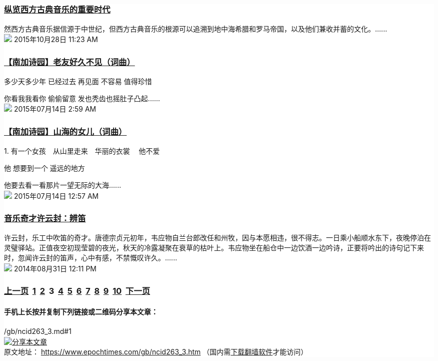 <tr><td width="742"><h3><a href="/gb/15/10/26/n4558352.md#1" target="_blank">纵览西方古典音乐的重要时代</a><br></h3>然西方古典音乐据信源于中世纪，但西方古典音乐的根源可以追溯到地中海希腊和罗马帝国，以及他们兼收并蓄的文化。......<br><img align="bottom" src="https://www.epochtimes.com/assets/themes/djy/images/time.gif">
									2015年10月28日 11:23 AM</td></tr>
<tr><td width="742"><h3><a href="/gb/15/7/14/n4479798.md#1" target="_blank">【南加诗园】老友好久不见（词曲）</a><br></h3>多少天多少年 已经过去 再见面 不容易 值得珍惜

你看我我看你 偷偷留意  发也秃齿也摇肚子凸起......<br><img align="bottom" src="https://www.epochtimes.com/assets/themes/djy/images/time.gif">
									2015年07月14日 2:59 AM</td></tr>
<tr><td width="742"><h3><a href="/gb/15/7/14/n4479766.md#1" target="_blank">【南加诗园】山海的女儿（词曲）</a><br></h3>1. 有一个女孩　从山里走来　华丽的衣裳　 他不爱

他 想要到一个  遥远的地方　

他要去看一看那片一望无际的大海......<br><img align="bottom" src="https://www.epochtimes.com/assets/themes/djy/images/time.gif">
									2015年07月14日 12:57 AM</td></tr>
<tr><td width="742"><h3><a href="/gb/14/8/24/n4232174.md#1" target="_blank">音乐奇才许云封：辨笛</a><br></h3>许云封，乐工中吹笛的奇才。唐德宗贞元初年，韦应物自兰台郎改任和州牧，因与本愿相违，很不得志。一日乘小船顺水东下，夜晚停泊在灵璧驿站。正值夜空初现莹碧的夜光，秋天的冷露凝聚在衰草的枯叶上。韦应物坐在船仓中一边饮酒一边吟诗，正要将吟出的诗句记下来时，忽闻许云封的笛声，心中有感，不禁慨叹许久。......<br><img align="bottom" src="https://www.epochtimes.com/assets/themes/djy/images/time.gif">
									2014年08月31日 12:11 PM</td></tr>
<tr><td><h3><a href="/gb/ncid263_2.md#1">上一页</a>&nbsp;&nbsp;<a href="/gb/ncid263.md#1">1</a>&nbsp;&nbsp;<a href="/gb/ncid263_2.md#1">2</a>&nbsp;&nbsp;3&nbsp;&nbsp;<a href="/gb/ncid263_4.md#1">4</a>&nbsp;&nbsp;<a href="/gb/ncid263_5.md#1">5</a>&nbsp;&nbsp;<a href="/gb/ncid263_6.md#1">6</a>&nbsp;&nbsp;<a href="/gb/ncid263_7.md#1">7</a>&nbsp;&nbsp;<a href="/gb/ncid263_8.md#1">8</a>&nbsp;&nbsp;<a href="/gb/ncid263_9.md#1">9</a>&nbsp;&nbsp;<a href="/gb/ncid263_10.md#1">10</a>&nbsp;&nbsp;<a href="/gb/ncid263_4.md#1">下一页</a></h3></td></tr>
</table><h4>手机上长按并复制下列链接或二维码分享本文章：</h4>/gb/ncid263_3.md#1<br><a href="/gb/ncid263_3.md#1"><img src="http://www.szzd.org/v.php?action=qrcode&url=/gb/ncid263_3.md%231" title="分享本文章"></a><br>原文地址： <a href="https://www.epochtimes.com/gb/ncid263_3.htm">https://www.epochtimes.com/gb/ncid263_3.htm</a>    （国内需<a href="https://github.com/bannedbook/fanqiang/wiki">下载翻墙软件</a>才能访问）</p>